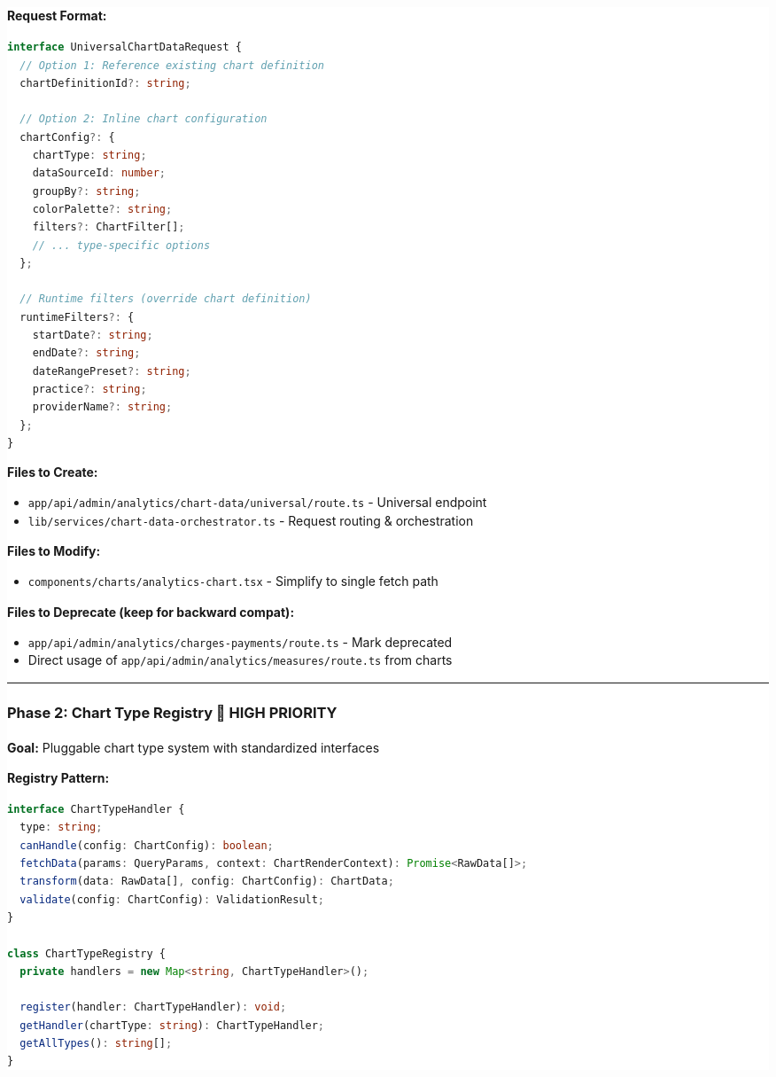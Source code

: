**Request Format:**
```typescript
interface UniversalChartDataRequest {
  // Option 1: Reference existing chart definition
  chartDefinitionId?: string;

  // Option 2: Inline chart configuration
  chartConfig?: {
    chartType: string;
    dataSourceId: number;
    groupBy?: string;
    colorPalette?: string;
    filters?: ChartFilter[];
    // ... type-specific options
  };

  // Runtime filters (override chart definition)
  runtimeFilters?: {
    startDate?: string;
    endDate?: string;
    dateRangePreset?: string;
    practice?: string;
    providerName?: string;
  };
}
```

**Files to Create:**
- `app/api/admin/analytics/chart-data/universal/route.ts` - Universal endpoint
- `lib/services/chart-data-orchestrator.ts` - Request routing & orchestration

**Files to Modify:**
- `components/charts/analytics-chart.tsx` - Simplify to single fetch path

**Files to Deprecate (keep for backward compat):**
- `app/api/admin/analytics/charges-payments/route.ts` - Mark deprecated
- Direct usage of `app/api/admin/analytics/measures/route.ts` from charts

---

### Phase 2: Chart Type Registry 🎯 HIGH PRIORITY

**Goal:** Pluggable chart type system with standardized interfaces

**Registry Pattern:**

```typescript
interface ChartTypeHandler {
  type: string;
  canHandle(config: ChartConfig): boolean;
  fetchData(params: QueryParams, context: ChartRenderContext): Promise<RawData[]>;
  transform(data: RawData[], config: ChartConfig): ChartData;
  validate(config: ChartConfig): ValidationResult;
}

class ChartTypeRegistry {
  private handlers = new Map<string, ChartTypeHandler>();

  register(handler: ChartTypeHandler): void;
  getHandler(chartType: string): ChartTypeHandler;
  getAllTypes(): string[];
}
```
